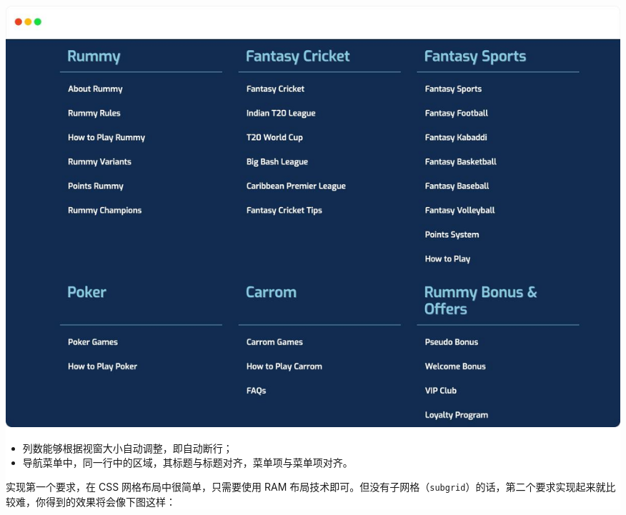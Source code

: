 ![img](./img/913208cb97e74c3189b7e8dadfe8a31b~tplv-k3u1fbpfcp-zoom-1.png)

-   列数能够根据视窗大小自动调整，即自动断行；
-   导航菜单中，同一行中的区域，其标题与标题对齐，菜单项与菜单项对齐。

实现第一个要求，在 CSS 网格布局中很简单，只需要使用 RAM 布局技术即可。但没有子网格（`subgrid`）的话，第二个要求实现起来就比较难，你得到的效果将会像下图这样：
